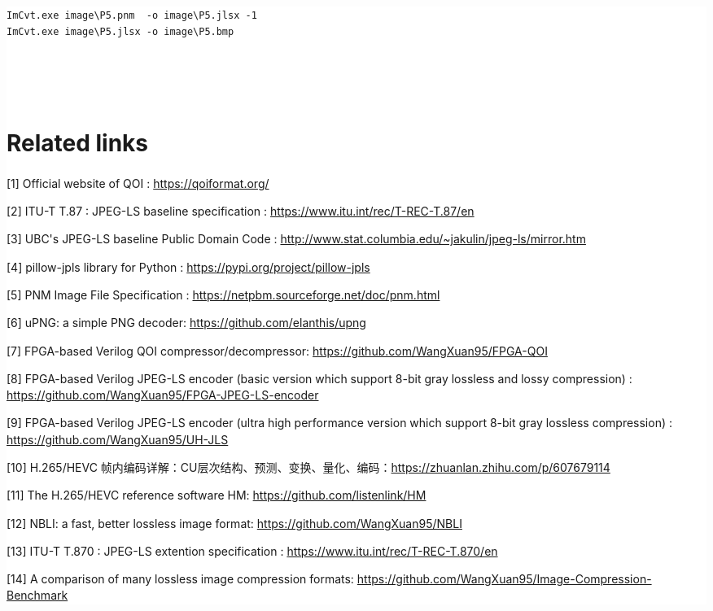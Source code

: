 ```
ImCvt.exe image\P5.pnm  -o image\P5.jlsx -1
ImCvt.exe image\P5.jlsx -o image\P5.bmp
```

　

　

# Related links

[1] Official website of QOI : https://qoiformat.org/

[2] ITU-T T.87 : JPEG-LS baseline specification : https://www.itu.int/rec/T-REC-T.87/en

[3] UBC's JPEG-LS baseline Public Domain Code : http://www.stat.columbia.edu/~jakulin/jpeg-ls/mirror.htm

[4] pillow-jpls library for Python :  https://pypi.org/project/pillow-jpls

[5] PNM Image File Specification : https://netpbm.sourceforge.net/doc/pnm.html

[6] uPNG: a simple PNG decoder: https://github.com/elanthis/upng

[7] FPGA-based Verilog QOI compressor/decompressor: https://github.com/WangXuan95/FPGA-QOI

[8] FPGA-based Verilog JPEG-LS encoder (basic version which support 8-bit gray lossless and lossy compression) : https://github.com/WangXuan95/FPGA-JPEG-LS-encoder

[9] FPGA-based Verilog JPEG-LS encoder (ultra high performance version which support 8-bit gray lossless compression) : https://github.com/WangXuan95/UH-JLS

[10] H.265/HEVC 帧内编码详解：CU层次结构、预测、变换、量化、编码：https://zhuanlan.zhihu.com/p/607679114

[11] The H.265/HEVC reference software HM: https://github.com/listenlink/HM

[12] NBLI: a fast, better lossless image format: https://github.com/WangXuan95/NBLI

[13] ITU-T T.870 : JPEG-LS extention specification : https://www.itu.int/rec/T-REC-T.870/en

[14] A comparison of many lossless image compression formats: https://github.com/WangXuan95/Image-Compression-Benchmark
